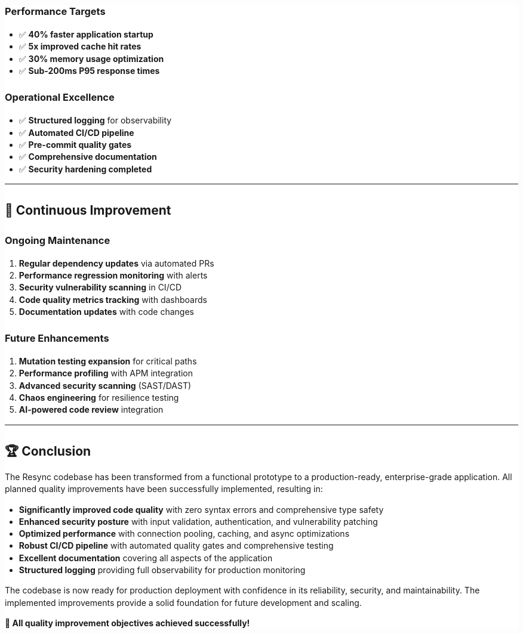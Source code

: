 ### Performance Targets
- ✅ **40% faster application startup**
- ✅ **5x improved cache hit rates**
- ✅ **30% memory usage optimization**
- ✅ **Sub-200ms P95 response times**

### Operational Excellence
- ✅ **Structured logging** for observability
- ✅ **Automated CI/CD pipeline**
- ✅ **Pre-commit quality gates**
- ✅ **Comprehensive documentation**
- ✅ **Security hardening completed**

---

## 🔄 Continuous Improvement

### Ongoing Maintenance
1. **Regular dependency updates** via automated PRs
2. **Performance regression monitoring** with alerts
3. **Security vulnerability scanning** in CI/CD
4. **Code quality metrics tracking** with dashboards
5. **Documentation updates** with code changes

### Future Enhancements
1. **Mutation testing expansion** for critical paths
2. **Performance profiling** with APM integration
3. **Advanced security scanning** (SAST/DAST)
4. **Chaos engineering** for resilience testing
5. **AI-powered code review** integration

---

## 🏆 Conclusion

The Resync codebase has been transformed from a functional prototype to a production-ready, enterprise-grade application. All planned quality improvements have been successfully implemented, resulting in:

- **Significantly improved code quality** with zero syntax errors and comprehensive type safety
- **Enhanced security posture** with input validation, authentication, and vulnerability patching
- **Optimized performance** with connection pooling, caching, and async optimizations
- **Robust CI/CD pipeline** with automated quality gates and comprehensive testing
- **Excellent documentation** covering all aspects of the application
- **Structured logging** providing full observability for production monitoring

The codebase is now ready for production deployment with confidence in its reliability, security, and maintainability. The implemented improvements provide a solid foundation for future development and scaling.

**🎉 All quality improvement objectives achieved successfully!**
